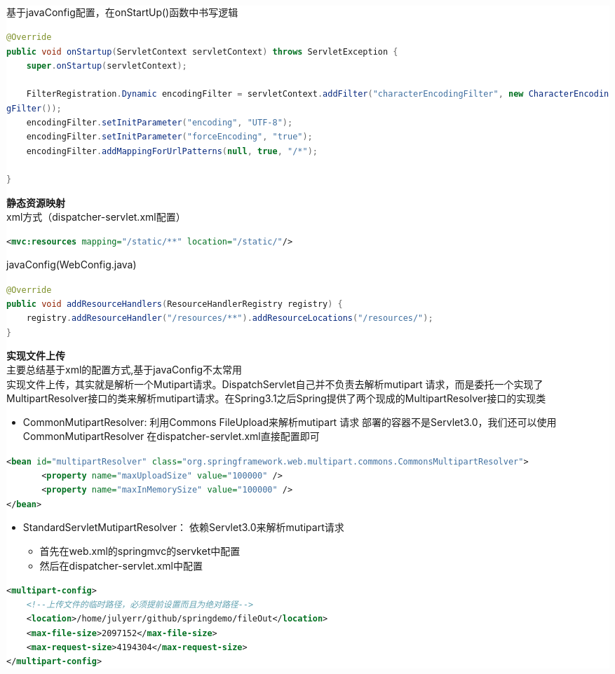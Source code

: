 基于javaConfig配置，在onStartUp()函数中书写逻辑

```java
@Override
public void onStartup(ServletContext servletContext) throws ServletException {
    super.onStartup(servletContext);
    
    FilterRegistration.Dynamic encodingFilter = servletContext.addFilter("characterEncodingFilter", new CharacterEncodingFilter());
    encodingFilter.setInitParameter("encoding", "UTF-8");
    encodingFilter.setInitParameter("forceEncoding", "true");
    encodingFilter.addMappingForUrlPatterns(null, true, "/*");
    
}
```

**静态资源映射**<br>
xml方式（dispatcher-servlet.xml配置）

```xml
<mvc:resources mapping="/static/**" location="/static/"/>
```
javaConfig(WebConfig.java)

```java
@Override
public void addResourceHandlers(ResourceHandlerRegistry registry) {
    registry.addResourceHandler("/resources/**").addResourceLocations("/resources/");
}
```    

**实现文件上传**<br>
    主要总结基于xml的配置方式,基于javaConfig不太常用<br>
    实现文件上传，其实就是解析一个Mutipart请求。DispatchServlet自己并不负责去解析mutipart 请求，而是委托一个实现了MultipartResolver接口的类来解析mutipart请求。在Spring3.1之后Spring提供了两个现成的MultipartResolver接口的实现类

- CommonMutipartResolver: 利用Commons FileUpload来解析mutipart 请求
        部署的容器不是Servlet3.0，我们还可以使用CommonMutipartResolver
        在dispatcher-servlet.xml直接配置即可

```xml
<bean id="multipartResolver" class="org.springframework.web.multipart.commons.CommonsMultipartResolver">
       <property name="maxUploadSize" value="100000" />
       <property name="maxInMemorySize" value="100000" />
</bean>
```

- StandardServletMutipartResolver： 依赖Servlet3.0来解析mutipart请求

    - 首先在web.xml的springmvc的servket中配置
    - 然后在dispatcher-servlet.xml中配置

```xml
<multipart-config>
    <!--上传文件的临时路径，必须提前设置而且为绝对路径-->
    <location>/home/julyerr/github/springdemo/fileOut</location>
    <max-file-size>2097152</max-file-size>
    <max-request-size>4194304</max-request-size>
</multipart-config>
```
